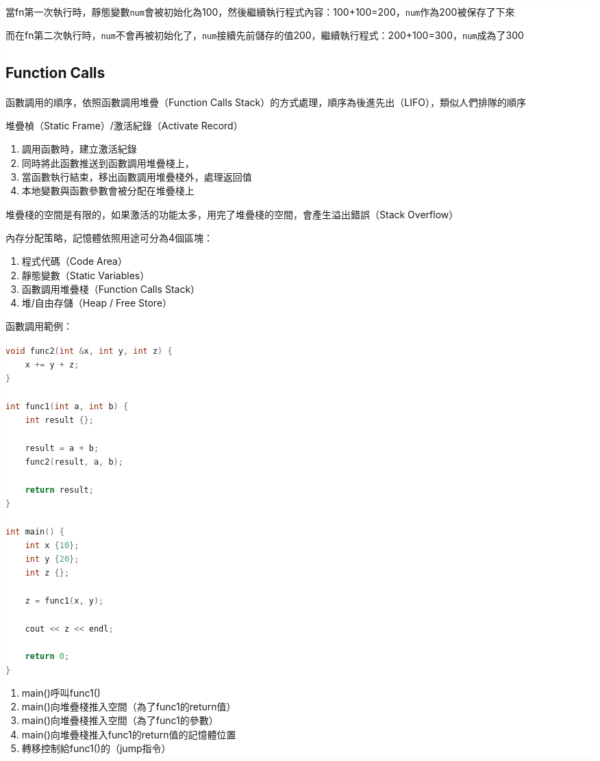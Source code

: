 當fn第一次執行時，靜態變數`num`會被初始化為100，然後繼續執行程式內容：100+100=200，`num`作為200被保存了下來

而在fn第二次執行時，`num`不會再被初始化了，`num`接續先前儲存的值200，繼續執行程式：200+100=300，`num`成為了300

## Function Calls

函數調用的順序，依照函數調用堆疊（Function Calls Stack）的方式處理，順序為後進先出（LIFO），類似人們排隊的順序

堆疊楨（Static Frame）/激活紀錄（Activate Record）
1. 調用函數時，建立激活紀錄
2. 同時將此函數推送到函數調用堆疊棧上，
3. 當函數執行結束，移出函數調用堆疊棧外，處理返回值
4. 本地變數與函數參數會被分配在堆疊棧上

堆疊棧的空間是有限的，如果激活的功能太多，用完了堆疊棧的空間，會產生溢出錯誤（Stack Overflow）

內存分配策略，記憶體依照用途可分為4個區塊：
1. 程式代碼（Code Area）
2. 靜態變數（Static Variables）
3. 函數調用堆疊棧（Function Calls Stack）
4. 堆/自由存儲（Heap / Free Store）

函數調用範例：
```cpp
void func2(int &x, int y, int z) {
    x += y + z;
}

int func1(int a, int b) {
    int result {};
    
    result = a + b;
    func2(result, a, b);
    
    return result;
}

int main() {
    int x {10};
    int y {20};
    int z {};
    
    z = func1(x, y);
    
    cout << z << endl;
    
    return 0;
}
```

1. main()呼叫func1()
2. main()向堆疊棧推入空間（為了func1的return值）
3. main()向堆疊棧推入空間（為了func1的參數）
4. main()向堆疊棧推入func1的return值的記憶體位置
5. 轉移控制給func1()的（jump指令）
